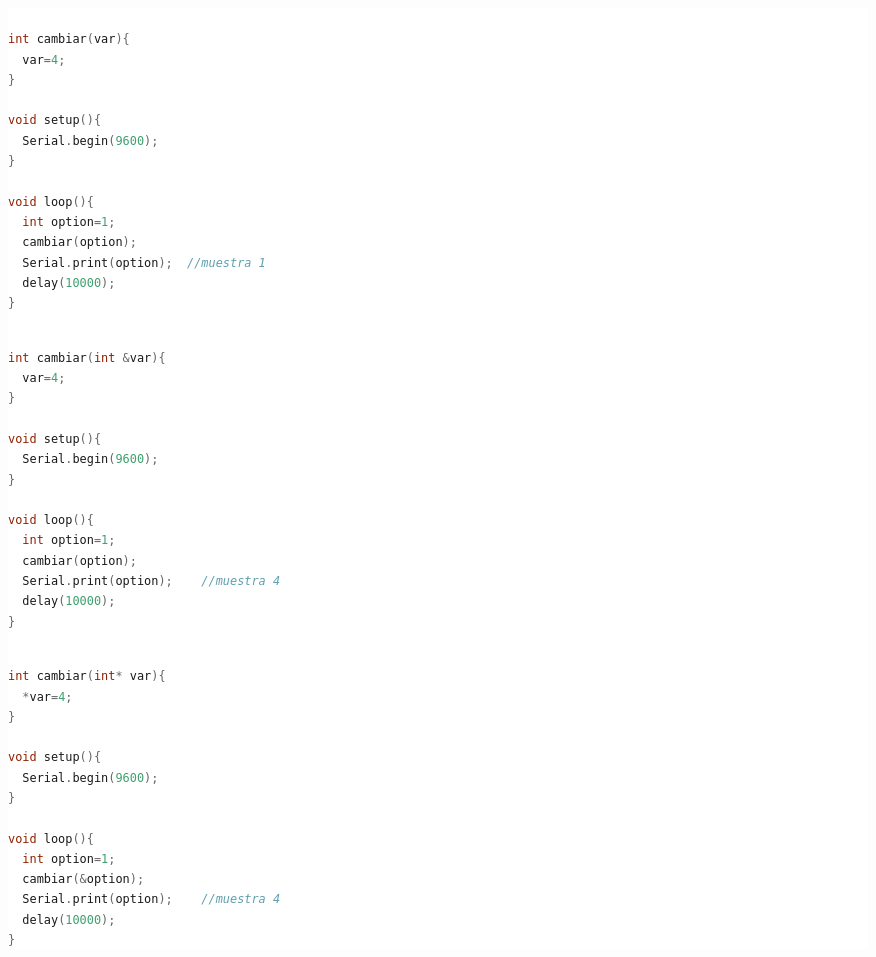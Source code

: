 

```cpp

int cambiar(var){
  var=4;
}

void setup(){
  Serial.begin(9600);
}

void loop(){
  int option=1;
  cambiar(option);
  Serial.print(option);  //muestra 1
  delay(10000);
}

```


```cpp

int cambiar(int &var){
  var=4;
}

void setup(){
  Serial.begin(9600);
}

void loop(){
  int option=1;
  cambiar(option);
  Serial.print(option);    //muestra 4
  delay(10000);
}

```


```cpp

int cambiar(int* var){
  *var=4;
}

void setup(){
  Serial.begin(9600);
}

void loop(){
  int option=1;
  cambiar(&option);
  Serial.print(option);    //muestra 4
  delay(10000);
}

```
